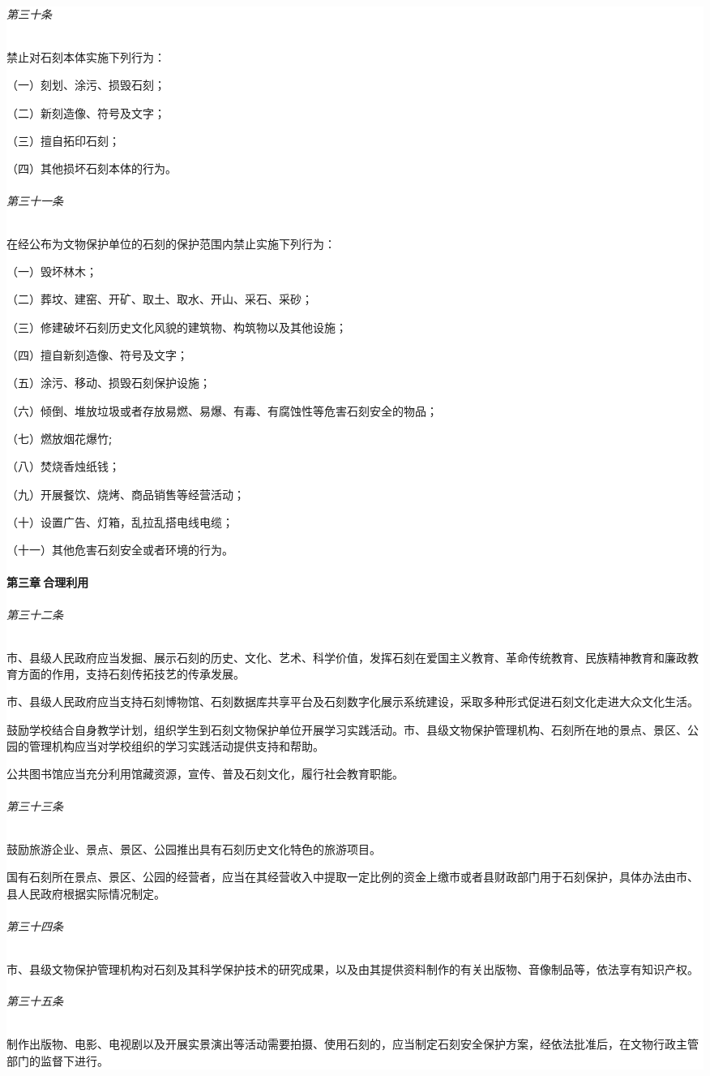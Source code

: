 ###### 第三十条

禁止对石刻本体实施下列行为：

（一）刻划、涂污、损毁石刻；

（二）新刻造像、符号及文字；

（三）擅自拓印石刻；

（四）其他损坏石刻本体的行为。

###### 第三十一条

在经公布为文物保护单位的石刻的保护范围内禁止实施下列行为：

（一）毁坏林木；

（二）葬坟、建窑、开矿、取土、取水、开山、采石、采砂；

（三）修建破坏石刻历史文化风貌的建筑物、构筑物以及其他设施；

（四）擅自新刻造像、符号及文字；

（五）涂污、移动、损毁石刻保护设施；

（六）倾倒、堆放垃圾或者存放易燃、易爆、有毒、有腐蚀性等危害石刻安全的物品；

（七）燃放烟花爆竹;

（八）焚烧香烛纸钱；

（九）开展餐饮、烧烤、商品销售等经营活动；

（十）设置广告、灯箱，乱拉乱搭电线电缆；

（十一）其他危害石刻安全或者环境的行为。

#### 第三章 合理利用

###### 第三十二条

市、县级人民政府应当发掘、展示石刻的历史、文化、艺术、科学价值，发挥石刻在爱国主义教育、革命传统教育、民族精神教育和廉政教育方面的作用，支持石刻传拓技艺的传承发展。

市、县级人民政府应当支持石刻博物馆、石刻数据库共享平台及石刻数字化展示系统建设，采取多种形式促进石刻文化走进大众文化生活。

鼓励学校结合自身教学计划，组织学生到石刻文物保护单位开展学习实践活动。市、县级文物保护管理机构、石刻所在地的景点、景区、公园的管理机构应当对学校组织的学习实践活动提供支持和帮助。

公共图书馆应当充分利用馆藏资源，宣传、普及石刻文化，履行社会教育职能。

###### 第三十三条

鼓励旅游企业、景点、景区、公园推出具有石刻历史文化特色的旅游项目。

国有石刻所在景点、景区、公园的经营者，应当在其经营收入中提取一定比例的资金上缴市或者县财政部门用于石刻保护，具体办法由市、县人民政府根据实际情况制定。

###### 第三十四条

市、县级文物保护管理机构对石刻及其科学保护技术的研究成果，以及由其提供资料制作的有关出版物、音像制品等，依法享有知识产权。

###### 第三十五条

制作出版物、电影、电视剧以及开展实景演出等活动需要拍摄、使用石刻的，应当制定石刻安全保护方案，经依法批准后，在文物行政主管部门的监督下进行。
